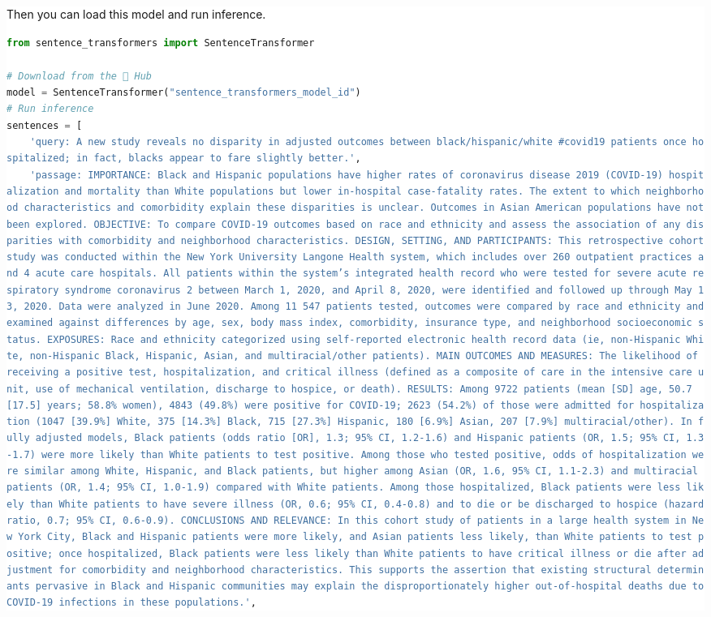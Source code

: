Then you can load this model and run inference.
```python
from sentence_transformers import SentenceTransformer

# Download from the 🤗 Hub
model = SentenceTransformer("sentence_transformers_model_id")
# Run inference
sentences = [
    'query: A new study reveals no disparity in adjusted outcomes between black/hispanic/white #covid19 patients once hospitalized; in fact, blacks appear to fare slightly better.',
    'passage: IMPORTANCE: Black and Hispanic populations have higher rates of coronavirus disease 2019 (COVID-19) hospitalization and mortality than White populations but lower in-hospital case-fatality rates. The extent to which neighborhood characteristics and comorbidity explain these disparities is unclear. Outcomes in Asian American populations have not been explored. OBJECTIVE: To compare COVID-19 outcomes based on race and ethnicity and assess the association of any disparities with comorbidity and neighborhood characteristics. DESIGN, SETTING, AND PARTICIPANTS: This retrospective cohort study was conducted within the New York University Langone Health system, which includes over 260 outpatient practices and 4 acute care hospitals. All patients within the system’s integrated health record who were tested for severe acute respiratory syndrome coronavirus 2 between March 1, 2020, and April 8, 2020, were identified and followed up through May 13, 2020. Data were analyzed in June 2020. Among 11 547 patients tested, outcomes were compared by race and ethnicity and examined against differences by age, sex, body mass index, comorbidity, insurance type, and neighborhood socioeconomic status. EXPOSURES: Race and ethnicity categorized using self-reported electronic health record data (ie, non-Hispanic White, non-Hispanic Black, Hispanic, Asian, and multiracial/other patients). MAIN OUTCOMES AND MEASURES: The likelihood of receiving a positive test, hospitalization, and critical illness (defined as a composite of care in the intensive care unit, use of mechanical ventilation, discharge to hospice, or death). RESULTS: Among 9722 patients (mean [SD] age, 50.7 [17.5] years; 58.8% women), 4843 (49.8%) were positive for COVID-19; 2623 (54.2%) of those were admitted for hospitalization (1047 [39.9%] White, 375 [14.3%] Black, 715 [27.3%] Hispanic, 180 [6.9%] Asian, 207 [7.9%] multiracial/other). In fully adjusted models, Black patients (odds ratio [OR], 1.3; 95% CI, 1.2-1.6) and Hispanic patients (OR, 1.5; 95% CI, 1.3-1.7) were more likely than White patients to test positive. Among those who tested positive, odds of hospitalization were similar among White, Hispanic, and Black patients, but higher among Asian (OR, 1.6, 95% CI, 1.1-2.3) and multiracial patients (OR, 1.4; 95% CI, 1.0-1.9) compared with White patients. Among those hospitalized, Black patients were less likely than White patients to have severe illness (OR, 0.6; 95% CI, 0.4-0.8) and to die or be discharged to hospice (hazard ratio, 0.7; 95% CI, 0.6-0.9). CONCLUSIONS AND RELEVANCE: In this cohort study of patients in a large health system in New York City, Black and Hispanic patients were more likely, and Asian patients less likely, than White patients to test positive; once hospitalized, Black patients were less likely than White patients to have critical illness or die after adjustment for comorbidity and neighborhood characteristics. This supports the assertion that existing structural determinants pervasive in Black and Hispanic communities may explain the disproportionately higher out-of-hospital deaths due to COVID-19 infections in these populations.',
```